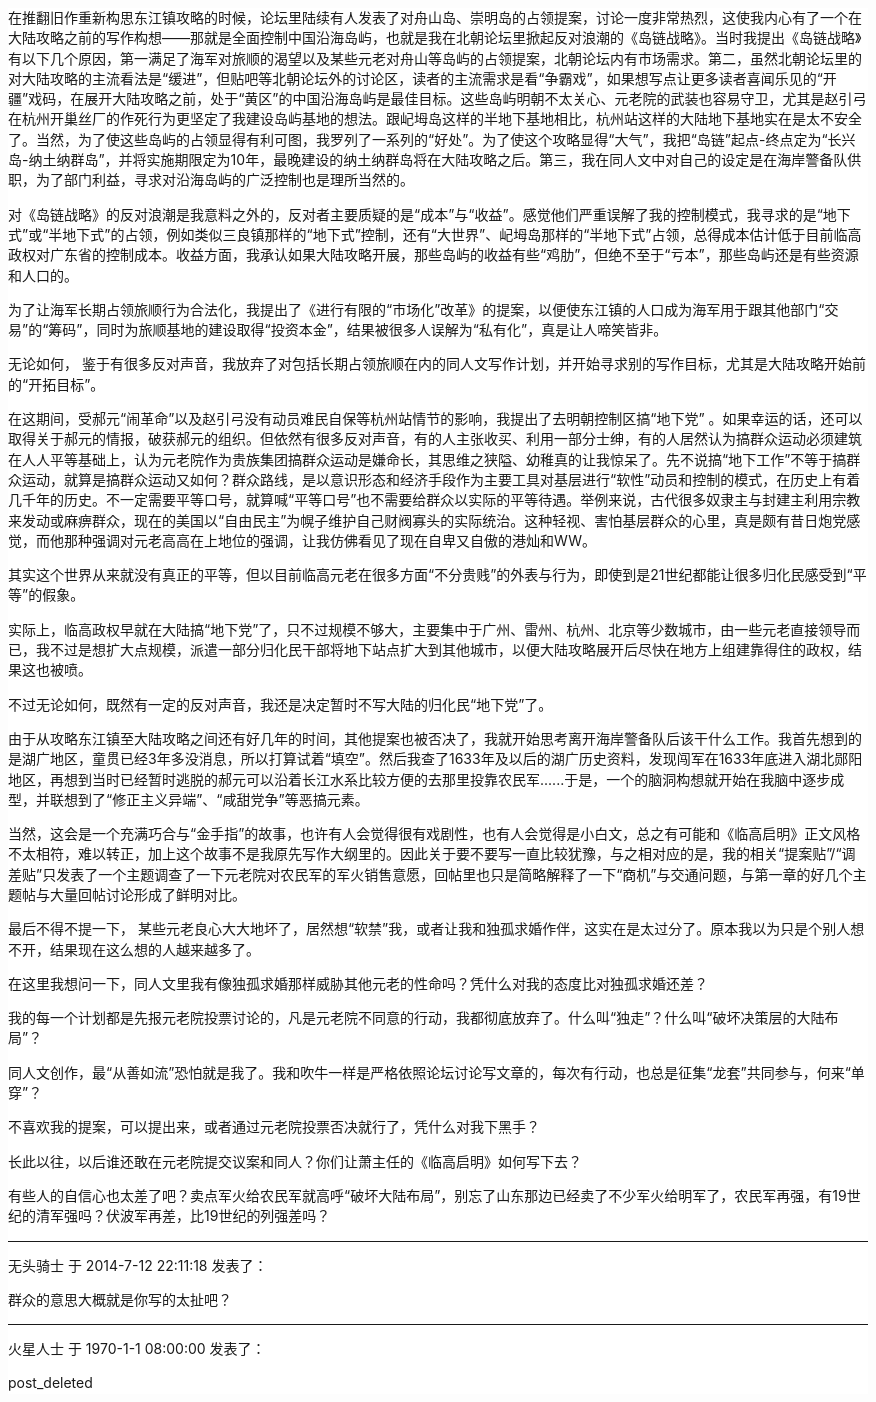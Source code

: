 在推翻旧作重新构思东江镇攻略的时候，论坛里陆续有人发表了对舟山岛、崇明岛的占领提案，讨论一度非常热烈，这使我内心有了一个在大陆攻略之前的写作构想——那就是全面控制中国沿海岛屿，也就是我在北朝论坛里掀起反对浪潮的《岛链战略》。当时我提出《岛链战略》有以下几个原因，第一满足了海军对旅顺的渴望以及某些元老对舟山等岛屿的占领提案，北朝论坛内有市场需求。第二，虽然北朝论坛里的对大陆攻略的主流看法是“缓进”，但贴吧等北朝论坛外的讨论区，读者的主流需求是看“争霸戏”，如果想写点让更多读者喜闻乐见的“开疆”戏码，在展开大陆攻略之前，处于“黄区”的中国沿海岛屿是最佳目标。这些岛屿明朝不太关心、元老院的武装也容易守卫，尤其是赵引弓在杭州开巢丝厂的作死行为更坚定了我建设岛屿基地的想法。跟屺坶岛这样的半地下基地相比，杭州站这样的大陆地下基地实在是太不安全了。当然，为了使这些岛屿的占领显得有利可图，我罗列了一系列的“好处”。为了使这个攻略显得“大气”，我把“岛链”起点-终点定为“长兴岛-纳土纳群岛”，并将实施期限定为10年，最晚建设的纳土纳群岛将在大陆攻略之后。第三，我在同人文中对自己的设定是在海岸警备队供职，为了部门利益，寻求对沿海岛屿的广泛控制也是理所当然的。

对《岛链战略》的反对浪潮是我意料之外的，反对者主要质疑的是“成本”与“收益”。感觉他们严重误解了我的控制模式，我寻求的是“地下式”或“半地下式”的占领，例如类似三良镇那样的“地下式”控制，还有“大世界”、屺坶岛那样的“半地下式”占领，总得成本估计低于目前临高政权对广东省的控制成本。收益方面，我承认如果大陆攻略开展，那些岛屿的收益有些“鸡肋”，但绝不至于“亏本”，那些岛屿还是有些资源和人口的。

为了让海军长期占领旅顺行为合法化，我提出了《进行有限的“市场化”改革》的提案，以便使东江镇的人口成为海军用于跟其他部门“交易”的“筹码”，同时为旅顺基地的建设取得“投资本金”，结果被很多人误解为“私有化”，真是让人啼笑皆非。

无论如何， 鉴于有很多反对声音，我放弃了对包括长期占领旅顺在内的同人文写作计划，并开始寻求别的写作目标，尤其是大陆攻略开始前的“开拓目标”。

在这期间，受郝元“闹革命”以及赵引弓没有动员难民自保等杭州站情节的影响，我提出了去明朝控制区搞“地下党” 。如果幸运的话，还可以取得关于郝元的情报，破获郝元的组织。但依然有很多反对声音，有的人主张收买、利用一部分士绅，有的人居然认为搞群众运动必须建筑在人人平等基础上，认为元老院作为贵族集团搞群众运动是嫌命长，其思维之狭隘、幼稚真的让我惊呆了。先不说搞“地下工作”不等于搞群众运动，就算是搞群众运动又如何？群众路线，是以意识形态和经济手段作为主要工具对基层进行“软性”动员和控制的模式，在历史上有着几千年的历史。不一定需要平等口号，就算喊“平等口号”也不需要给群众以实际的平等待遇。举例来说，古代很多奴隶主与封建主利用宗教来发动或麻痹群众，现在的美国以“自由民主”为幌子维护自己财阀寡头的实际统治。这种轻视、害怕基层群众的心里，真是颇有昔日炮党感觉，而他那种强调对元老高高在上地位的强调，让我仿佛看见了现在自卑又自傲的港灿和WW。 

其实这个世界从来就没有真正的平等，但以目前临高元老在很多方面“不分贵贱”的外表与行为，即使到是21世纪都能让很多归化民感受到“平等”的假象。

实际上，临高政权早就在大陆搞“地下党”了，只不过规模不够大，主要集中于广州、雷州、杭州、北京等少数城市，由一些元老直接领导而已，我不过是想扩大点规模，派遣一部分归化民干部将地下站点扩大到其他城市，以便大陆攻略展开后尽快在地方上组建靠得住的政权，结果这也被喷。

不过无论如何，既然有一定的反对声音，我还是决定暂时不写大陆的归化民“地下党”了。

由于从攻略东江镇至大陆攻略之间还有好几年的时间，其他提案也被否决了，我就开始思考离开海岸警备队后该干什么工作。我首先想到的是湖广地区，童贯已经3年多没消息，所以打算试着“填空”。然后我查了1633年及以后的湖广历史资料，发现闯军在1633年底进入湖北郧阳地区，再想到当时已经暂时逃脱的郝元可以沿着长江水系比较方便的去那里投靠农民军......于是，一个的脑洞构想就开始在我脑中逐步成型，并联想到了“修正主义异端”、“咸甜党争”等恶搞元素。

当然，这会是一个充满巧合与“金手指”的故事，也许有人会觉得很有戏剧性，也有人会觉得是小白文，总之有可能和《临高启明》正文风格不太相符，难以转正，加上这个故事不是我原先写作大纲里的。因此关于要不要写一直比较犹豫，与之相对应的是，我的相关“提案贴”/“调差贴”只发表了一个主题调查了一下元老院对农民军的军火销售意愿，回帖里也只是简略解释了一下“商机”与交通问题，与第一章的好几个主题帖与大量回帖讨论形成了鲜明对比。

最后不得不提一下， 某些元老良心大大地坏了，居然想“软禁”我，或者让我和独孤求婚作伴，这实在是太过分了。原本我以为只是个别人想不开，结果现在这么想的人越来越多了。

在这里我想问一下，同人文里我有像独孤求婚那样威胁其他元老的性命吗？凭什么对我的态度比对独孤求婚还差？

我的每一个计划都是先报元老院投票讨论的，凡是元老院不同意的行动，我都彻底放弃了。什么叫“独走”？什么叫“破坏决策层的大陆布局”？

同人文创作，最“从善如流”恐怕就是我了。我和吹牛一样是严格依照论坛讨论写文章的，每次有行动，也总是征集“龙套”共同参与，何来“单穿”？

不喜欢我的提案，可以提出来，或者通过元老院投票否决就行了，凭什么对我下黑手？

长此以往，以后谁还敢在元老院提交议案和同人？你们让萧主任的《临高启明》如何写下去？

有些人的自信心也太差了吧？卖点军火给农民军就高呼“破坏大陆布局”，别忘了山东那边已经卖了不少军火给明军了，农民军再强，有19世纪的清军强吗？伏波军再差，比19世纪的列强差吗？

---------

无头骑士 于 2014-7-12 22:11:18 发表了：

群众的意思大概就是你写的太扯吧？

---------

火星人士 于 1970-1-1 08:00:00 发表了：

post\_deleted
